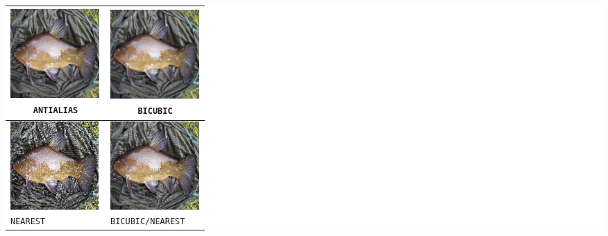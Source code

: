 | <img src="/images/fastai/image-20200714130050576.png" alt="image-20200714130050576" style="zoom:50%;" /><br />`ANTIALIAS` | <img src="/images/fastai/image-20200714130119721.png" alt="image-20200714130119721" style="zoom:50%;" /><br />`BICUBIC` |
| ------------------------------------------------------------ | ------------------------------------------------------------ |
| <img src="/images/fastai/image-20200714130142388.png" alt="image-20200714130142388" style="zoom:50%;" /><br />`NEAREST` | <img src="/images/fastai/image-20200714130202590.png" alt="image-20200714130202590" style="zoom:50%;" /><br />`BICUBIC/NEAREST` |
